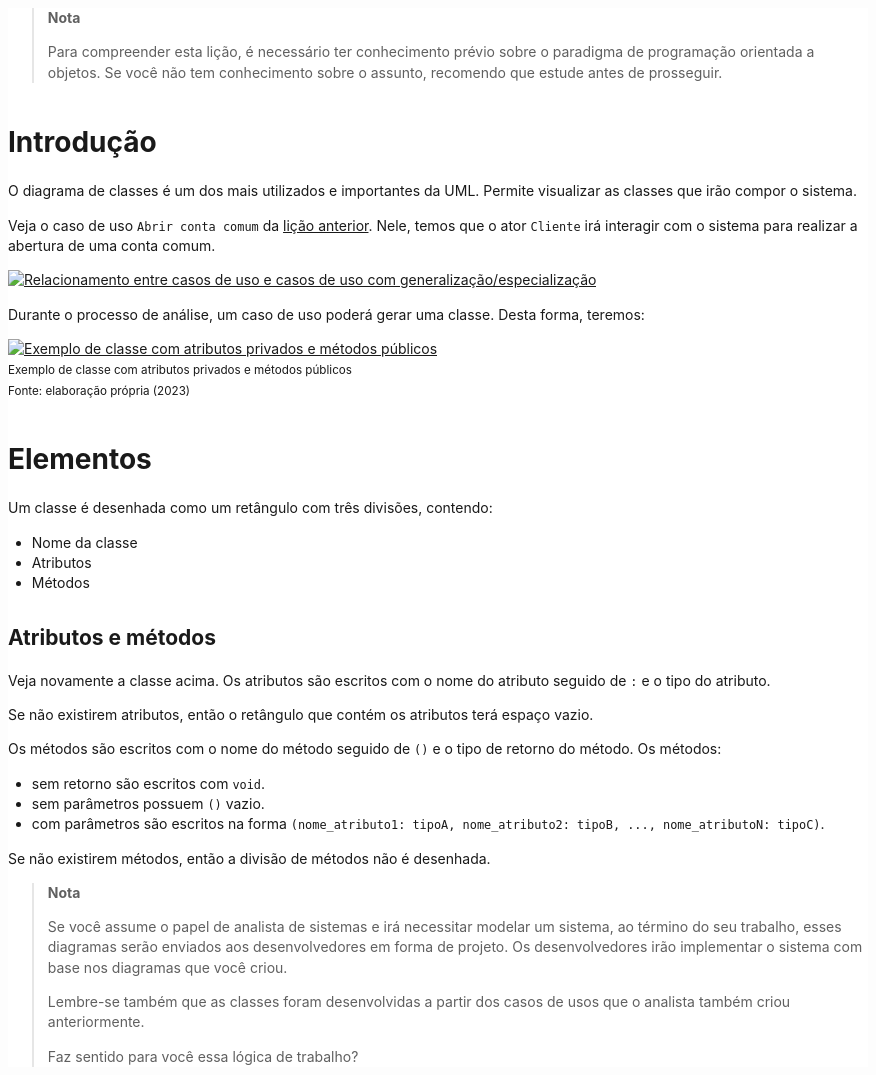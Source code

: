 > **Nota**
>
> Para compreender esta lição, é necessário ter conhecimento prévio sobre o paradigma de programação orientada a objetos. Se você não tem conhecimento sobre o assunto, recomendo que estude antes de prosseguir.

# Introdução

O diagrama de classes é um dos mais utilizados e importantes da UML. Permite visualizar as classes que irão compor o sistema.

Veja o caso de uso `Abrir conta comum` da [lição anterior](uml_usecase.md#especificação-descritiva-de-casos-de-uso). Nele, temos que o ator `Cliente` irá interagir com o sistema para realizar a abertura de uma conta comum.

[![Relacionamento entre casos de uso e casos de uso com generalização/especialização](https://tinyurl.com/2as4godb)](https://tinyurl.com/2as4godb)

Durante o processo de análise, um caso de uso poderá gerar uma classe. Desta forma, teremos:

[![Exemplo de classe com atributos privados e métodos públicos](https://tinyurl.com/2b8orcz6)](https://tinyurl.com/2b8orcz6)
<br>
<small>Exemplo de classe com atributos privados e métodos públicos</small>
<br>
<small>Fonte: elaboração própria (2023)</small>

# Elementos

Um classe é desenhada como um retângulo com três divisões, contendo:

- Nome da classe
- Atributos
- Métodos

## Atributos e métodos

Veja novamente a classe acima. Os atributos são escritos com o nome do atributo seguido de `:` e o tipo do atributo.

Se não existirem atributos, então o retângulo que contém os atributos terá espaço vazio.

Os métodos são escritos com o nome do método seguido de `()` e o tipo de retorno do método. Os métodos:

- sem retorno são escritos com `void`.
- sem parâmetros possuem `()` vazio.
- com parâmetros são escritos na forma `(nome_atributo1: tipoA, nome_atributo2: tipoB, ..., nome_atributoN: tipoC)`.

Se não existirem métodos, então a divisão de métodos não é desenhada.

> **Nota**
>
> Se você assume o papel de analista de sistemas e irá necessitar modelar um sistema, ao término do seu trabalho, esses diagramas serão enviados aos desenvolvedores em forma de projeto. Os desenvolvedores irão implementar o sistema com base nos diagramas que você criou.
>
> Lembre-se também que as classes foram desenvolvidas a partir dos casos de usos que o analista também criou anteriormente.
>
> Faz sentido para você essa lógica de trabalho?
